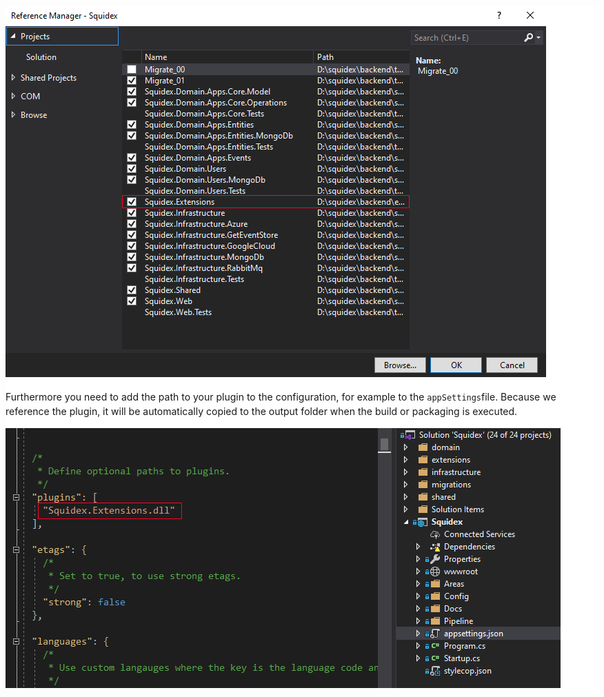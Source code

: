 ![Add reference to your plugin](../../.gitbook/assets/image.png)

Furthermore you need to add the path to your plugin to the configuration, for example to the `appSettings`file. Because we reference the plugin, it will be automatically copied to the output folder when the build or packaging is executed.

![Reference your plugin in the configuration file](../../.gitbook/assets/image%20%2811%29.png)
